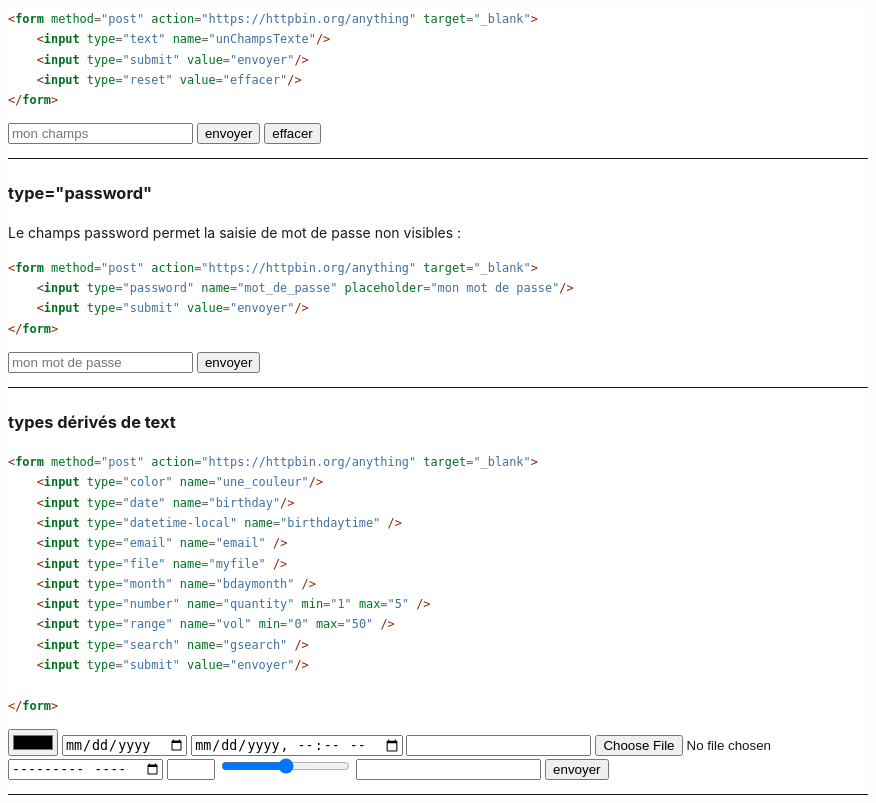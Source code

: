 ```html
<form method="post" action="https://httpbin.org/anything" target="_blank">
    <input type="text" name="unChampsTexte"/>
    <input type="submit" value="envoyer"/>
    <input type="reset" value="effacer"/>
</form>
```

<form method="post" action="https://httpbin.org/anything" target="_blank">
    <input type="text" placeholder="mon champs" name="unChampsTexte"/>
    <input type="submit" value="envoyer"/>
    <input type="reset" value="effacer"/>
</form>

---

### type="password"

Le champs password permet la saisie de mot de passe non visibles :

```html
<form method="post" action="https://httpbin.org/anything" target="_blank">
    <input type="password" name="mot_de_passe" placeholder="mon mot de passe"/>
    <input type="submit" value="envoyer"/>
</form>
```
<form method="post" action="https://httpbin.org/anything" target="_blank">
    <input type="password" name="mot_de_passe" placeholder="mon mot de passe"/>
    <input type="submit" value="envoyer"/>
</form>

---

### types dérivés de text

```html
<form method="post" action="https://httpbin.org/anything" target="_blank">
    <input type="color" name="une_couleur"/>
    <input type="date" name="birthday"/>
    <input type="datetime-local" name="birthdaytime" />
    <input type="email" name="email" />
    <input type="file" name="myfile" />
    <input type="month" name="bdaymonth" />
    <input type="number" name="quantity" min="1" max="5" />
    <input type="range" name="vol" min="0" max="50" />
    <input type="search" name="gsearch" />
    <input type="submit" value="envoyer"/>

</form>
```

<form method="post" action="https://httpbin.org/anything" target="_blank">
    <input type="color" name="une_couleur"/>
    <input type="date" name="birthday"/>
    <input type="datetime-local" name="birthdaytime" />
    <input type="email" name="email" />
    <input type="file" name="myfile" />
    <input type="month" name="bdaymonth" />
    <input type="number" name="quantity" min="1" max="5" />
    <input type="range" name="vol" min="0" max="50" />
    <input type="search" name="gsearch" />
    <input type="submit" value="envoyer"/>
</form>

---